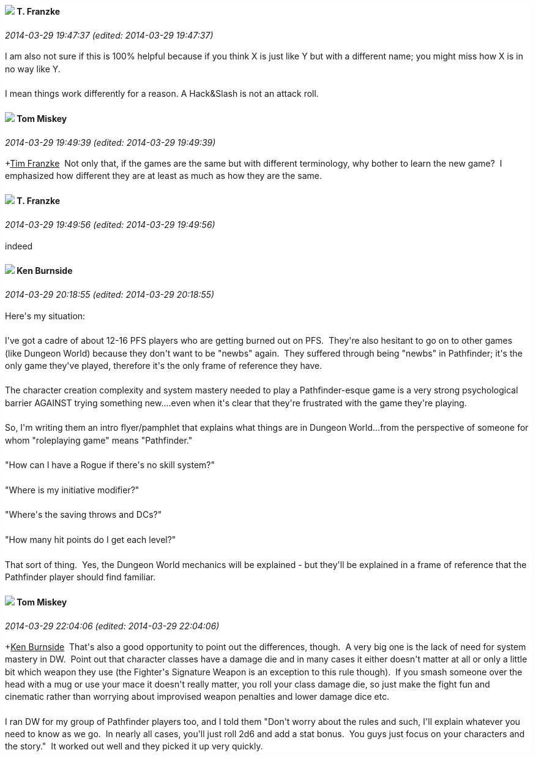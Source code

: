 
<div id='comment z13qwpniyxvjxfpy304cfndrutynctz4fc4'>
  <h4><img src='{{site.baseurl}}//images/avatars/110330901807759406775_photo.jpg'> T. Franzke</h4>
      <p><cite>2014-03-29 19:47:37 (edited: 2014-03-29 19:47:37)</cite></p>
        <p>I am also not sure if this is 100% helpful because if you think X is just like Y but with a different name; you might miss how X is in no way like Y. <br /><br />I mean things work differently for a reason. A Hack&amp;Slash is not an attack roll. </p>
</div>
        

<div id='comment z13qwpniyxvjxfpy304cfndrutynctz4fc4'>
  <h4><img src='{{site.baseurl}}//images/avatars/110110374841646652137_photo.jpg'> Tom Miskey</h4>
      <p><cite>2014-03-29 19:49:39 (edited: 2014-03-29 19:49:39)</cite></p>
        <p><span class="proflinkWrapper"><span class="proflinkPrefix">+</span><a class="proflink" href="https://plus.google.com/110330901807759406775" oid="110330901807759406775">Tim Franzke</a></span>  Not only that, if the games are the same but with different terminology, why bother to learn the new game?  I emphasized how different they are at least as much as how they are the same.</p>
</div>
        

<div id='comment z13qwpniyxvjxfpy304cfndrutynctz4fc4'>
  <h4><img src='{{site.baseurl}}//images/avatars/110330901807759406775_photo.jpg'> T. Franzke</h4>
      <p><cite>2014-03-29 19:49:56 (edited: 2014-03-29 19:49:56)</cite></p>
        <p>indeed</p>
</div>
        

<div id='comment z13qwpniyxvjxfpy304cfndrutynctz4fc4'>
  <h4><img src='{{site.baseurl}}//images/avatars/110585918309275275520_photo.jpg'> Ken Burnside</h4>
      <p><cite>2014-03-29 20:18:55 (edited: 2014-03-29 20:18:55)</cite></p>
        <p>Here&#39;s my situation:<br /><br />I&#39;ve got a cadre of about 12-16 PFS players who are getting burned out on PFS.  They&#39;re also hesitant to go on to other games (like Dungeon World) because they don&#39;t want to be &quot;newbs&quot; again.  They suffered through being &quot;newbs&quot; in Pathfinder; it&#39;s the only game they&#39;ve played, therefore it&#39;s the only frame of reference they have.<br /><br />The character creation complexity and system mastery needed to play a Pathfinder-esque game is a very strong psychological barrier AGAINST trying something new....even when it&#39;s clear that they&#39;re frustrated with the game they&#39;re playing.<br /><br />So, I&#39;m writing them an intro flyer/pamphlet that explains what things are in Dungeon World...from the perspective of someone for whom &quot;roleplaying game&quot; means &quot;Pathfinder.&quot;<br /><br />&quot;How can I have a Rogue if there&#39;s no skill system?&quot;<br /><br />&quot;Where is my initiative modifier?&quot;<br /><br />&quot;Where&#39;s the saving throws and DCs?&quot;<br /><br />&quot;How many hit points do I get each level?&quot;<br /><br />That sort of thing.  Yes, the Dungeon World mechanics will be explained - but they&#39;ll be explained in a frame of reference that the Pathfinder player should find familiar.</p>
</div>
        

<div id='comment z13qwpniyxvjxfpy304cfndrutynctz4fc4'>
  <h4><img src='{{site.baseurl}}//images/avatars/110110374841646652137_photo.jpg'> Tom Miskey</h4>
      <p><cite>2014-03-29 22:04:06 (edited: 2014-03-29 22:04:06)</cite></p>
        <p><span class="proflinkWrapper"><span class="proflinkPrefix">+</span><a class="proflink" href="https://plus.google.com/110585918309275275520" oid="110585918309275275520">Ken Burnside</a></span>  That&#39;s also a good opportunity to point out the differences, though.  A very big one is the lack of need for system mastery in DW.  Point out that character classes have a damage die and in many cases it either doesn&#39;t matter at all or only a little bit which weapon they use (the Fighter&#39;s Signature Weapon is an exception to this rule though).  If you smash someone over the head with a mug or use your mace it doesn&#39;t really matter, you roll your class damage die, so just make the fight fun and cinematic rather than worrying about improvised weapon penalties and lower damage dice etc.<br /><br />I ran DW for my group of Pathfinder players too, and I told them &quot;Don&#39;t worry about the rules and such, I&#39;ll explain whatever you need to know as we go.  In nearly all cases, you&#39;ll just roll 2d6 and add a stat bonus.  You guys just focus on your characters and the story.&quot;  It worked out well and they picked it up very quickly.</p>
</div>
        